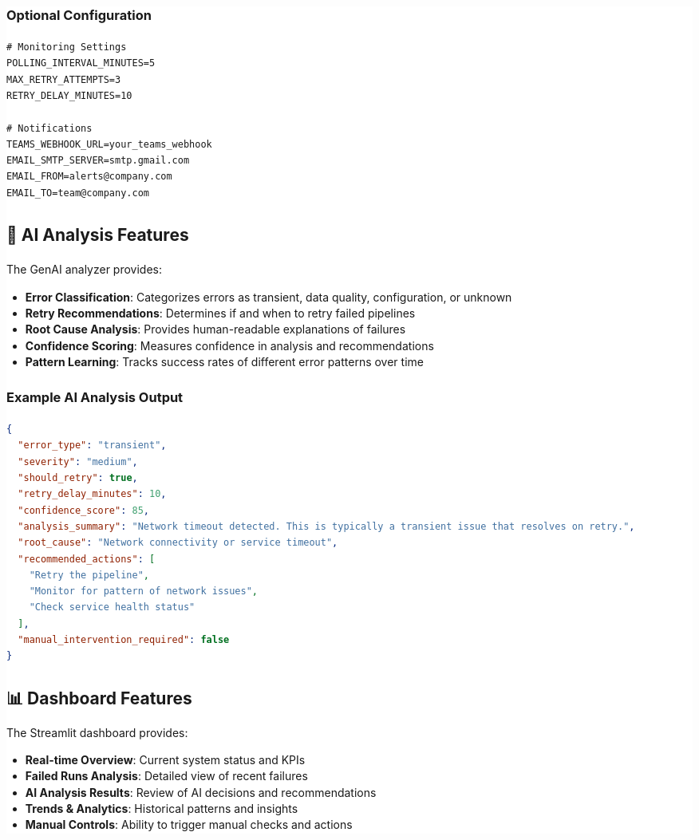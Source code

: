 ### Optional Configuration

```env
# Monitoring Settings
POLLING_INTERVAL_MINUTES=5
MAX_RETRY_ATTEMPTS=3
RETRY_DELAY_MINUTES=10

# Notifications
TEAMS_WEBHOOK_URL=your_teams_webhook
EMAIL_SMTP_SERVER=smtp.gmail.com
EMAIL_FROM=alerts@company.com
EMAIL_TO=team@company.com
```

## 🧠 AI Analysis Features

The GenAI analyzer provides:

- **Error Classification**: Categorizes errors as transient, data quality, configuration, or unknown
- **Retry Recommendations**: Determines if and when to retry failed pipelines
- **Root Cause Analysis**: Provides human-readable explanations of failures
- **Confidence Scoring**: Measures confidence in analysis and recommendations
- **Pattern Learning**: Tracks success rates of different error patterns over time

### Example AI Analysis Output

```json
{
  "error_type": "transient",
  "severity": "medium",
  "should_retry": true,
  "retry_delay_minutes": 10,
  "confidence_score": 85,
  "analysis_summary": "Network timeout detected. This is typically a transient issue that resolves on retry.",
  "root_cause": "Network connectivity or service timeout",
  "recommended_actions": [
    "Retry the pipeline",
    "Monitor for pattern of network issues",
    "Check service health status"
  ],
  "manual_intervention_required": false
}
```

## 📊 Dashboard Features

The Streamlit dashboard provides:

- **Real-time Overview**: Current system status and KPIs
- **Failed Runs Analysis**: Detailed view of recent failures
- **AI Analysis Results**: Review of AI decisions and recommendations
- **Trends & Analytics**: Historical patterns and insights
- **Manual Controls**: Ability to trigger manual checks and actions
